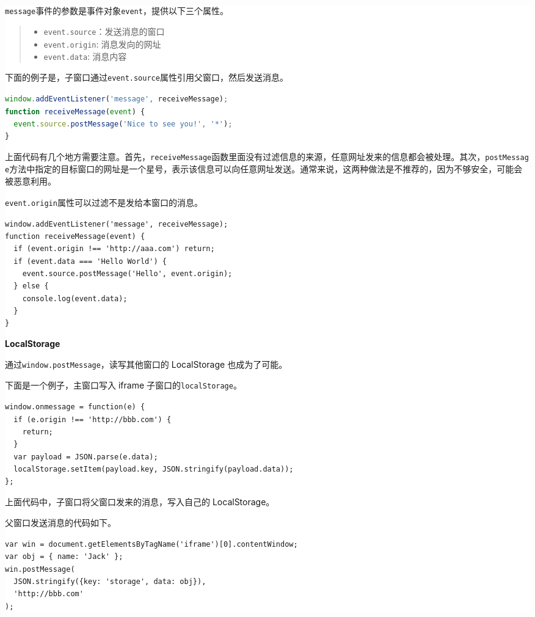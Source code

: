 `message`事件的参数是事件对象`event`，提供以下三个属性。

> - `event.source`：发送消息的窗口
> - `event.origin`: 消息发向的网址
> - `event.data`: 消息内容

下面的例子是，子窗口通过`event.source`属性引用父窗口，然后发送消息。

```js
window.addEventListener('message', receiveMessage);
function receiveMessage(event) {
  event.source.postMessage('Nice to see you!', '*');
}
```

上面代码有几个地方需要注意。首先，`receiveMessage`函数里面没有过滤信息的来源，任意网址发来的信息都会被处理。其次，`postMessage`方法中指定的目标窗口的网址是一个星号，表示该信息可以向任意网址发送。通常来说，这两种做法是不推荐的，因为不够安全，可能会被恶意利用。

`event.origin`属性可以过滤不是发给本窗口的消息。

```
window.addEventListener('message', receiveMessage);
function receiveMessage(event) {
  if (event.origin !== 'http://aaa.com') return;
  if (event.data === 'Hello World') {
    event.source.postMessage('Hello', event.origin);
  } else {
    console.log(event.data);
  }
}
```

**LocalStorage**

通过`window.postMessage`，读写其他窗口的 LocalStorage 也成为了可能。

下面是一个例子，主窗口写入 iframe 子窗口的`localStorage`。

```
window.onmessage = function(e) {
  if (e.origin !== 'http://bbb.com') {
    return;
  }
  var payload = JSON.parse(e.data);
  localStorage.setItem(payload.key, JSON.stringify(payload.data));
};
```

上面代码中，子窗口将父窗口发来的消息，写入自己的 LocalStorage。

父窗口发送消息的代码如下。

```
var win = document.getElementsByTagName('iframe')[0].contentWindow;
var obj = { name: 'Jack' };
win.postMessage(
  JSON.stringify({key: 'storage', data: obj}),
  'http://bbb.com'
);
```
